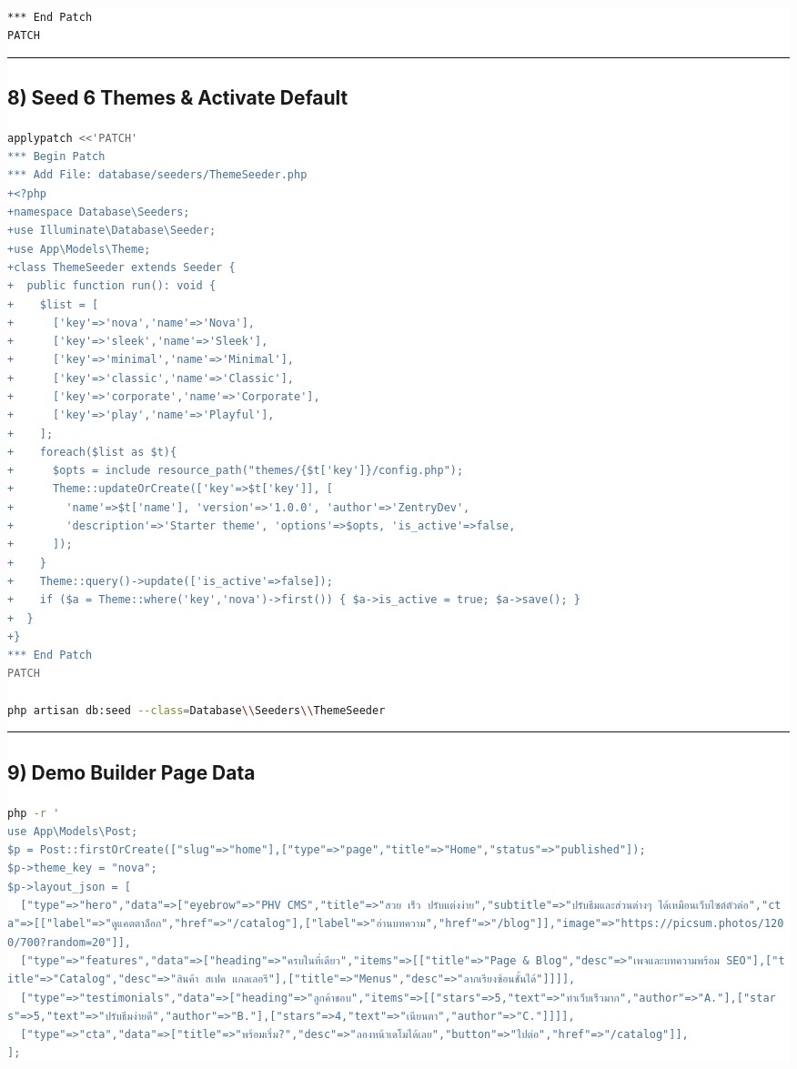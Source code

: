 ```bash
*** End Patch
PATCH
```

---

## 8) Seed 6 Themes & Activate Default
```bash
applypatch <<'PATCH'
*** Begin Patch
*** Add File: database/seeders/ThemeSeeder.php
+<?php
+namespace Database\Seeders;
+use Illuminate\Database\Seeder;
+use App\Models\Theme;
+class ThemeSeeder extends Seeder {
+  public function run(): void {
+    $list = [
+      ['key'=>'nova','name'=>'Nova'],
+      ['key'=>'sleek','name'=>'Sleek'],
+      ['key'=>'minimal','name'=>'Minimal'],
+      ['key'=>'classic','name'=>'Classic'],
+      ['key'=>'corporate','name'=>'Corporate'],
+      ['key'=>'play','name'=>'Playful'],
+    ];
+    foreach($list as $t){
+      $opts = include resource_path("themes/{$t['key']}/config.php");
+      Theme::updateOrCreate(['key'=>$t['key']], [
+        'name'=>$t['name'], 'version'=>'1.0.0', 'author'=>'ZentryDev',
+        'description'=>'Starter theme', 'options'=>$opts, 'is_active'=>false,
+      ]);
+    }
+    Theme::query()->update(['is_active'=>false]);
+    if ($a = Theme::where('key','nova')->first()) { $a->is_active = true; $a->save(); }
+  }
+}
*** End Patch
PATCH

php artisan db:seed --class=Database\\Seeders\\ThemeSeeder
```

---

## 9) Demo Builder Page Data
```bash
php -r '
use App\Models\Post;
$p = Post::firstOrCreate(["slug"=>"home"],["type"=>"page","title"=>"Home","status"=>"published"]);
$p->theme_key = "nova";
$p->layout_json = [
  ["type"=>"hero","data"=>["eyebrow"=>"PHV CMS","title"=>"สวย เร็ว ปรับแต่งง่าย","subtitle"=>"ปรับธีมและส่วนต่างๆ ได้เหมือนเว็บไซต์ตัวต่อ","cta"=>[["label"=>"ดูแคตตาล็อก","href"=>"/catalog"],["label"=>"อ่านบทความ","href"=>"/blog"]],"image"=>"https://picsum.photos/1200/700?random=20"]],
  ["type"=>"features","data"=>["heading"=>"ครบในที่เดียว","items"=>[["title"=>"Page & Blog","desc"=>"เพจและบทความพร้อม SEO"],["title"=>"Catalog","desc"=>"สินค้า สเปค แกลเลอรี"],["title"=>"Menus","desc"=>"ลากเรียงซ้อนชั้นได้"]]]],
  ["type"=>"testimonials","data"=>["heading"=>"ลูกค้าชอบ","items"=>[["stars"=>5,"text"=>"ทำเว็บเร็วมาก","author"=>"A."],["stars"=>5,"text"=>"ปรับธีมง่ายดี","author"=>"B."],["stars"=>4,"text"=>"เนียนตา","author"=>"C."]]]],
  ["type"=>"cta","data"=>["title"=>"พร้อมเริ่ม?","desc"=>"ลองหน้าเดโมได้เลย","button"=>"ไปต่อ","href"=>"/catalog"]],
];
```